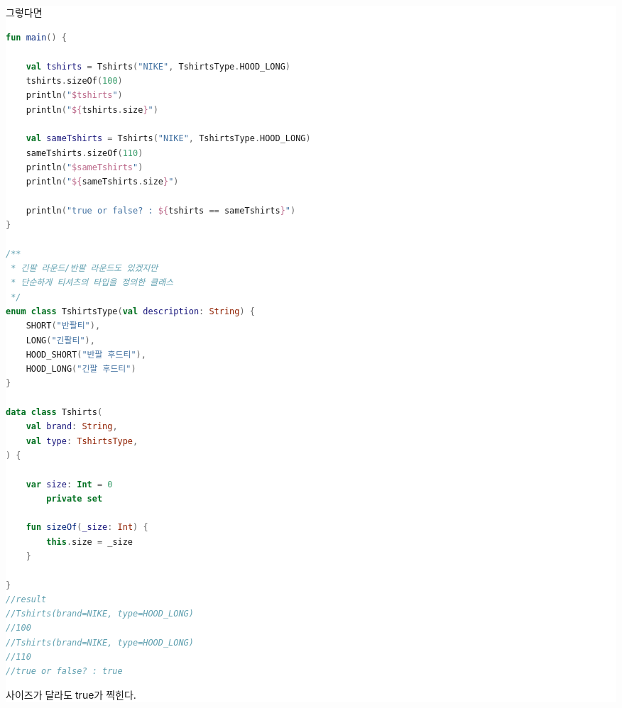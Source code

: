 ```Kotlin
```

그렇다면

```Kotlin
fun main() {

    val tshirts = Tshirts("NIKE", TshirtsType.HOOD_LONG)
    tshirts.sizeOf(100)
    println("$tshirts")
    println("${tshirts.size}")

    val sameTshirts = Tshirts("NIKE", TshirtsType.HOOD_LONG)
    sameTshirts.sizeOf(110)
    println("$sameTshirts")
    println("${sameTshirts.size}")

    println("true or false? : ${tshirts == sameTshirts}")
}

/**
 * 긴팔 라운드/반팔 라운드도 있겠지만
 * 단순하게 티셔츠의 타입을 정의한 클래스
 */
enum class TshirtsType(val description: String) {
    SHORT("반팔티"),
    LONG("긴팔티"),
    HOOD_SHORT("반팔 후드티"),
    HOOD_LONG("긴팔 후드티")
}

data class Tshirts(
    val brand: String,
    val type: TshirtsType,
) {

    var size: Int = 0
        private set

    fun sizeOf(_size: Int) {
        this.size = _size
    }

}
//result
//Tshirts(brand=NIKE, type=HOOD_LONG)
//100
//Tshirts(brand=NIKE, type=HOOD_LONG)
//110
//true or false? : true
```
사이즈가 달라도 true가 찍힌다.
